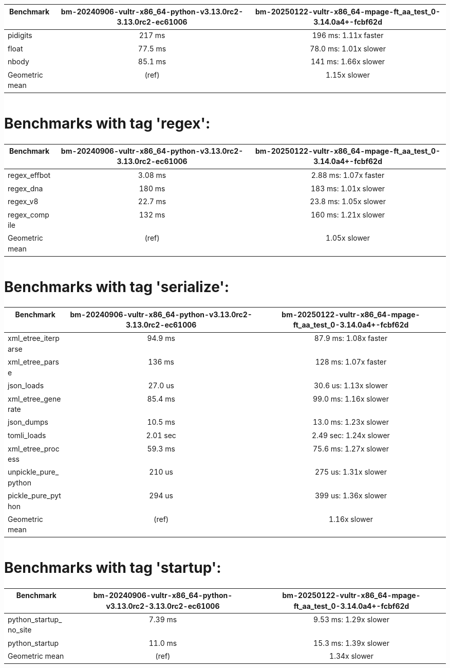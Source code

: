 | Benchmark      | bm-20240906-vultr-x86_64-python-v3.13.0rc2-3.13.0rc2-ec61006 | bm-20250122-vultr-x86_64-mpage-ft_aa_test_0-3.14.0a4+-fcbf62d |
|----------------|:------------------------------------------------------------:|:-------------------------------------------------------------:|
| pidigits       | 217 ms                                                       | 196 ms: 1.11x faster                                          |
| float          | 77.5 ms                                                      | 78.0 ms: 1.01x slower                                         |
| nbody          | 85.1 ms                                                      | 141 ms: 1.66x slower                                          |
| Geometric mean | (ref)                                                        | 1.15x slower                                                  |

Benchmarks with tag 'regex':
============================

| Benchmark      | bm-20240906-vultr-x86_64-python-v3.13.0rc2-3.13.0rc2-ec61006 | bm-20250122-vultr-x86_64-mpage-ft_aa_test_0-3.14.0a4+-fcbf62d |
|----------------|:------------------------------------------------------------:|:-------------------------------------------------------------:|
| regex_effbot   | 3.08 ms                                                      | 2.88 ms: 1.07x faster                                         |
| regex_dna      | 180 ms                                                       | 183 ms: 1.01x slower                                          |
| regex_v8       | 22.7 ms                                                      | 23.8 ms: 1.05x slower                                         |
| regex_compile  | 132 ms                                                       | 160 ms: 1.21x slower                                          |
| Geometric mean | (ref)                                                        | 1.05x slower                                                  |

Benchmarks with tag 'serialize':
================================

| Benchmark            | bm-20240906-vultr-x86_64-python-v3.13.0rc2-3.13.0rc2-ec61006 | bm-20250122-vultr-x86_64-mpage-ft_aa_test_0-3.14.0a4+-fcbf62d |
|----------------------|:------------------------------------------------------------:|:-------------------------------------------------------------:|
| xml_etree_iterparse  | 94.9 ms                                                      | 87.9 ms: 1.08x faster                                         |
| xml_etree_parse      | 136 ms                                                       | 128 ms: 1.07x faster                                          |
| json_loads           | 27.0 us                                                      | 30.6 us: 1.13x slower                                         |
| xml_etree_generate   | 85.4 ms                                                      | 99.0 ms: 1.16x slower                                         |
| json_dumps           | 10.5 ms                                                      | 13.0 ms: 1.23x slower                                         |
| tomli_loads          | 2.01 sec                                                     | 2.49 sec: 1.24x slower                                        |
| xml_etree_process    | 59.3 ms                                                      | 75.6 ms: 1.27x slower                                         |
| unpickle_pure_python | 210 us                                                       | 275 us: 1.31x slower                                          |
| pickle_pure_python   | 294 us                                                       | 399 us: 1.36x slower                                          |
| Geometric mean       | (ref)                                                        | 1.16x slower                                                  |

Benchmarks with tag 'startup':
==============================

| Benchmark              | bm-20240906-vultr-x86_64-python-v3.13.0rc2-3.13.0rc2-ec61006 | bm-20250122-vultr-x86_64-mpage-ft_aa_test_0-3.14.0a4+-fcbf62d |
|------------------------|:------------------------------------------------------------:|:-------------------------------------------------------------:|
| python_startup_no_site | 7.39 ms                                                      | 9.53 ms: 1.29x slower                                         |
| python_startup         | 11.0 ms                                                      | 15.3 ms: 1.39x slower                                         |
| Geometric mean         | (ref)                                                        | 1.34x slower                                                  |
